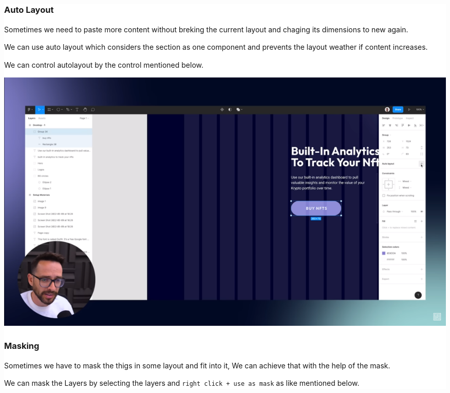 
### Auto Layout

Sometimes we need to paste more content without breking the current layout and chaging its dimensions to new again.

We can use auto layout which considers the section as one component and prevents the layout weather if content increases.

We can control autolayout by the control mentioned below.

<img src="./auto-layout.png">


### Masking

Sometimes we have to mask the thigs in some layout and fit into it, We can achieve that with the help of the mask.

We can mask the Layers by selecting the layers and `right click + use as mask` as like mentioned below.
